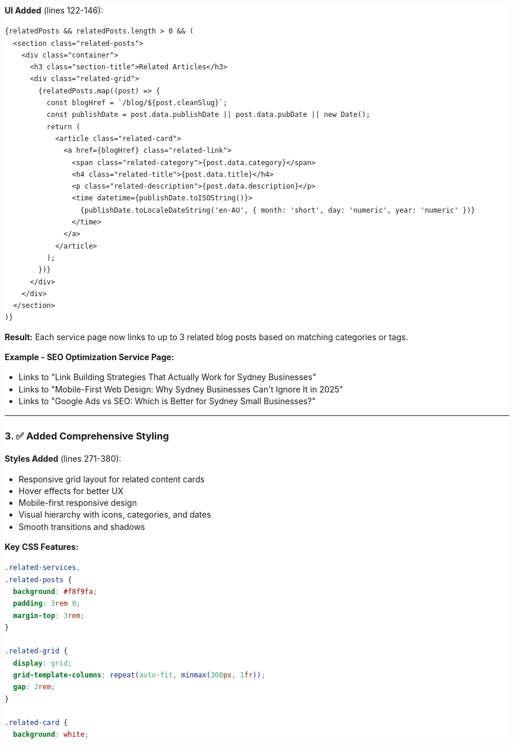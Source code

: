 **UI Added** (lines 122-146):
```astro
{relatedPosts && relatedPosts.length > 0 && (
  <section class="related-posts">
    <div class="container">
      <h3 class="section-title">Related Articles</h3>
      <div class="related-grid">
        {relatedPosts.map((post) => {
          const blogHref = `/blog/${post.cleanSlug}`;
          const publishDate = post.data.publishDate || post.data.pubDate || new Date();
          return (
            <article class="related-card">
              <a href={blogHref} class="related-link">
                <span class="related-category">{post.data.category}</span>
                <h4 class="related-title">{post.data.title}</h4>
                <p class="related-description">{post.data.description}</p>
                <time datetime={publishDate.toISOString()}>
                  {publishDate.toLocaleDateString('en-AU', { month: 'short', day: 'numeric', year: 'numeric' })}
                </time>
              </a>
            </article>
          );
        })}
      </div>
    </div>
  </section>
)}
```

**Result:** Each service page now links to up to 3 related blog posts based on matching categories or tags.

**Example - SEO Optimization Service Page:**
- Links to "Link Building Strategies That Actually Work for Sydney Businesses"
- Links to "Mobile-First Web Design: Why Sydney Businesses Can't Ignore It in 2025"
- Links to "Google Ads vs SEO: Which is Better for Sydney Small Businesses?"

---

### 3. ✅ Added Comprehensive Styling

**Styles Added** (lines 271-380):
- Responsive grid layout for related content cards
- Hover effects for better UX
- Mobile-first responsive design
- Visual hierarchy with icons, categories, and dates
- Smooth transitions and shadows

**Key CSS Features:**
```css
.related-services,
.related-posts {
  background: #f8f9fa;
  padding: 3rem 0;
  margin-top: 3rem;
}

.related-grid {
  display: grid;
  grid-template-columns: repeat(auto-fit, minmax(300px, 1fr));
  gap: 2rem;
}

.related-card {
  background: white;
```